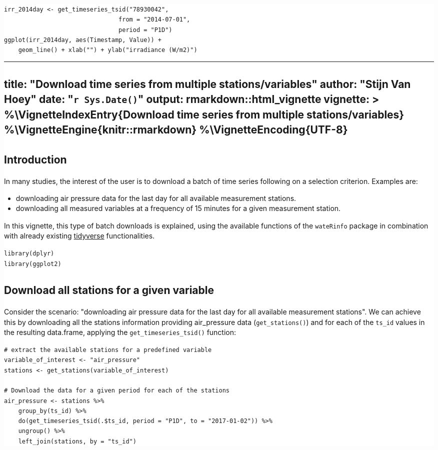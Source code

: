 ```{r day2014, fig.width = 7}
irr_2014day <- get_timeseries_tsid("78930042", 
                                from = "2014-07-01", 
                                period = "P1D")
ggplot(irr_2014day, aes(Timestamp, Value)) +
    geom_line() + xlab("") + ylab("irradiance (W/m2)")
```
---
title: "Download time series from multiple stations/variables"
author: "Stijn Van Hoey"
date: "`r Sys.Date()`"
output: rmarkdown::html_vignette
vignette: >
  %\VignetteIndexEntry{Download time series from multiple stations/variables}
  %\VignetteEngine{knitr::rmarkdown}
  %\VignetteEncoding{UTF-8}
---

## Introduction

In many studies, the interest of the user is to download a batch of time series following on a selection criterion. Examples are:

* downloading air pressure data for the last day for all available measurement stations. 
* downloading all measured variables at a frequency of 15 minutes for a given measurement station.

In this vignette, this type of batch downloads is explained, using the available functions of the `wateRinfo` package in combination with already existing [tidyverse](https://www.tidyverse.org/) functionalities.

```{r load_libraries, message = FALSE, warning = FALSE}
library(dplyr)
library(ggplot2)
```

## Download all stations for a given variable

Consider the scenario: "downloading air pressure data for the last day for all available measurement stations". We can achieve this by downloading all the stations information providing air_pressure data (`get_stations()`) and for each of the `ts_id` values in the resulting data.frame, applying the `get_timeseries_tsid()` function:

```{r station_of_var, eval = FALSE}
# extract the available stations for a predefined variable
variable_of_interest <- "air_pressure"
stations <- get_stations(variable_of_interest)

# Download the data for a given period for each of the stations
air_pressure <- stations %>%
    group_by(ts_id) %>%
    do(get_timeseries_tsid(.$ts_id, period = "P1D", to = "2017-01-02")) %>%
    ungroup() %>%
    left_join(stations, by = "ts_id")
```
